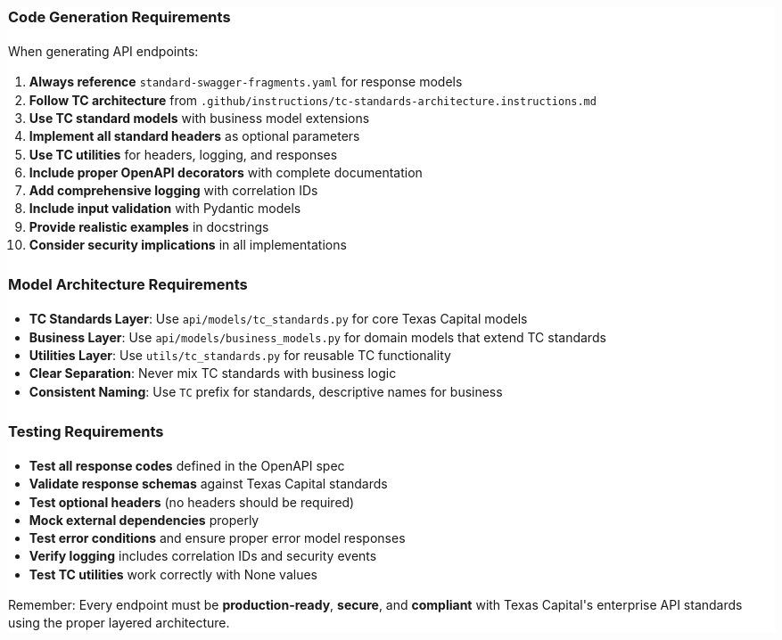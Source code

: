 ### Code Generation Requirements
When generating API endpoints:
1. **Always reference** `standard-swagger-fragments.yaml` for response models
2. **Follow TC architecture** from `.github/instructions/tc-standards-architecture.instructions.md`
3. **Use TC standard models** with business model extensions
4. **Implement all standard headers** as optional parameters
5. **Use TC utilities** for headers, logging, and responses
6. **Include proper OpenAPI decorators** with complete documentation
7. **Add comprehensive logging** with correlation IDs
8. **Include input validation** with Pydantic models
9. **Provide realistic examples** in docstrings
10. **Consider security implications** in all implementations

### Model Architecture Requirements
- **TC Standards Layer**: Use `api/models/tc_standards.py` for core Texas Capital models
- **Business Layer**: Use `api/models/business_models.py` for domain models that extend TC standards
- **Utilities Layer**: Use `utils/tc_standards.py` for reusable TC functionality
- **Clear Separation**: Never mix TC standards with business logic
- **Consistent Naming**: Use `TC` prefix for standards, descriptive names for business

### Testing Requirements
- **Test all response codes** defined in the OpenAPI spec
- **Validate response schemas** against Texas Capital standards
- **Test optional headers** (no headers should be required)
- **Mock external dependencies** properly
- **Test error conditions** and ensure proper error model responses
- **Verify logging** includes correlation IDs and security events
- **Test TC utilities** work correctly with None values

Remember: Every endpoint must be **production-ready**, **secure**, and **compliant** with Texas Capital's enterprise API standards using the proper layered architecture.
